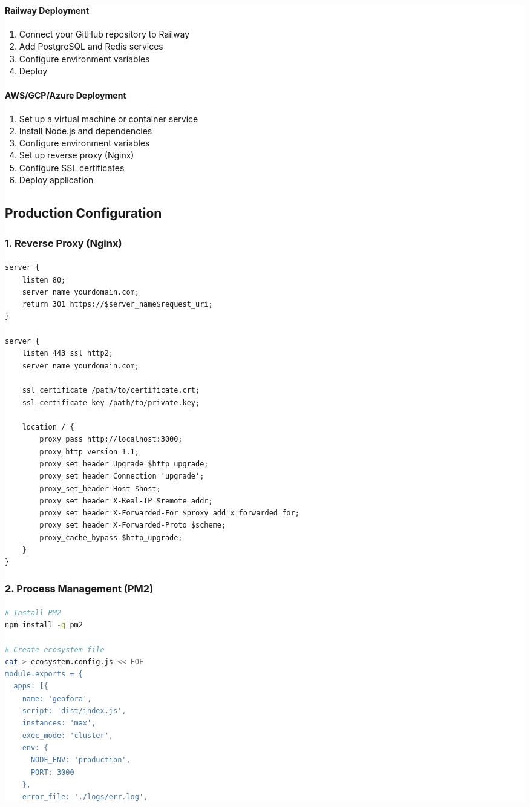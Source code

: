 #### Railway Deployment
1. Connect your GitHub repository to Railway
2. Add PostgreSQL and Redis services
3. Configure environment variables
4. Deploy

#### AWS/GCP/Azure Deployment
1. Set up a virtual machine or container service
2. Install Node.js and dependencies
3. Configure environment variables
4. Set up reverse proxy (Nginx)
5. Configure SSL certificates
6. Deploy application

## Production Configuration

### 1. Reverse Proxy (Nginx)
```nginx
server {
    listen 80;
    server_name yourdomain.com;
    return 301 https://$server_name$request_uri;
}

server {
    listen 443 ssl http2;
    server_name yourdomain.com;

    ssl_certificate /path/to/certificate.crt;
    ssl_certificate_key /path/to/private.key;

    location / {
        proxy_pass http://localhost:3000;
        proxy_http_version 1.1;
        proxy_set_header Upgrade $http_upgrade;
        proxy_set_header Connection 'upgrade';
        proxy_set_header Host $host;
        proxy_set_header X-Real-IP $remote_addr;
        proxy_set_header X-Forwarded-For $proxy_add_x_forwarded_for;
        proxy_set_header X-Forwarded-Proto $scheme;
        proxy_cache_bypass $http_upgrade;
    }
}
```

### 2. Process Management (PM2)
```bash
# Install PM2
npm install -g pm2

# Create ecosystem file
cat > ecosystem.config.js << EOF
module.exports = {
  apps: [{
    name: 'geofora',
    script: 'dist/index.js',
    instances: 'max',
    exec_mode: 'cluster',
    env: {
      NODE_ENV: 'production',
      PORT: 3000
    },
    error_file: './logs/err.log',
```